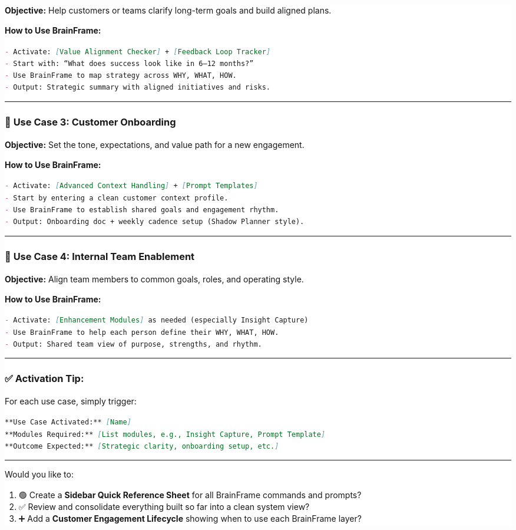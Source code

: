 **Objective:** Help customers or teams clarify long-term goals and build aligned plans.

**How to Use BrainFrame:**

```markdown
- Activate: [Value Alignment Checker] + [Feedback Loop Tracker]
- Start with: “What does success look like in 6–12 months?”
- Use BrainFrame to map strategy across WHY, WHAT, HOW.
- Output: Strategic summary with aligned initiatives and risks.
```

* * *

### 🧩 **Use Case 3: Customer Onboarding**

**Objective:** Set the tone, expectations, and value path for a new engagement.

**How to Use BrainFrame:**

```markdown
- Activate: [Advanced Context Handling] + [Prompt Templates]
- Start by entering a clean customer context profile.
- Use BrainFrame to establish shared goals and engagement rhythm.
- Output: Onboarding doc + weekly cadence setup (Shadow Planner style).
```

* * *

### 🧩 **Use Case 4: Internal Team Enablement**

**Objective:** Align team members to common goals, roles, and operating style.

**How to Use BrainFrame:**

```markdown
- Activate: [Enhancement Modules] as needed (especially Insight Capture)
- Use BrainFrame to help each person define their WHY, WHAT, HOW.
- Output: Shared team view of purpose, strengths, and rhythm.
```

* * *

### ✅ Activation Tip:

For each use case, simply trigger:

```markdown
**Use Case Activated:** [Name]  
**Modules Required:** [List modules, e.g., Insight Capture, Prompt Template]  
**Outcome Expected:** [Strategic clarity, onboarding setup, etc.]
```

* * *

Would you like to:

1.  🟢 Create a **Sidebar Quick Reference Sheet** for all BrainFrame commands and prompts?
2.  ✅ Review and consolidate everything built so far into a clean system view?
3.  ➕ Add a **Customer Engagement Lifecycle** showing when to use each BrainFrame layer?
